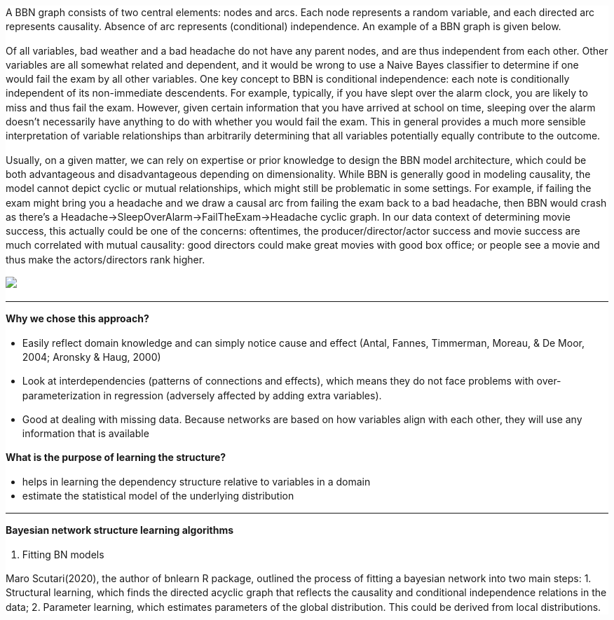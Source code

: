 A BBN graph consists of two central elements: nodes and arcs. Each node represents a random variable, and each directed arc represents causality. Absence of arc represents (conditional) independence. An example of a BBN graph is given below.

Of all variables, bad weather and a bad headache do not have any parent nodes, and are thus independent from each other. Other variables are all somewhat related and dependent, and it would be wrong to use a Naive Bayes classifier to determine if one would fail the exam by all other variables. One key concept to BBN is conditional independence: each note is conditionally independent of its non-immediate descendents. For example, typically, if you have slept over the alarm clock, you are likely to miss and thus fail the exam. However, given certain information that you have arrived at school on time, sleeping over the alarm doesn’t necessarily have anything to do with whether you would fail the exam. This in general provides a much more sensible interpretation of variable relationships than arbitrarily determining that all variables potentially equally contribute to the outcome.

Usually, on a given matter, we can rely on expertise or prior knowledge to design the BBN model architecture, which could be both advantageous and disadvantageous depending on dimensionality. While BBN is generally good in modeling causality, the model cannot depict cyclic or mutual relationships, which might still be problematic in some settings. For example, if failing the exam might bring you a headache and we draw a causal arc from failing the exam back to a bad headache, then BBN would crash as there’s a Headache->SleepOverAlarm->FailTheExam->Headache cyclic graph. In our data context of determining movie success, this actually could be one of the concerns: oftentimes, the producer/director/actor success and movie success are much correlated with mutual causality: good directors could make great movies with good box office; or people see a movie and thus make the actors/directors rank higher.

![](Bayes_project.png)

-----------------------------------------------------------------------------------------------------------------------------------------------

**Why we chose this approach?**

* Easily reflect domain knowledge and can simply notice cause and effect (Antal, Fannes, Timmerman, Moreau, & De Moor, 2004; Aronsky & Haug, 2000)

* Look at interdependencies (patterns of connections and effects), which means they do not face problems with over-parameterization in regression (adversely affected by adding extra variables).

* Good at dealing with missing data. Because networks are based on how variables align with each other, they will use any information that is available


**What is the purpose of learning the structure?**

- helps in learning the dependency structure relative to variables in a domain 
- estimate the statistical model of the underlying distribution 



-----------------------------------------------------------------------------------------------------------------------------------------------

**Bayesian network structure learning algorithms**


1. Fitting BN models

Maro Scutari(2020), the author of bnlearn R package, outlined the process of fitting a bayesian network into two main steps: 1. Structural learning, which finds the directed acyclic graph that reflects the causality and conditional independence relations in the data; 2. Parameter learning, which estimates parameters of the global distribution. This could be derived from local distributions.
